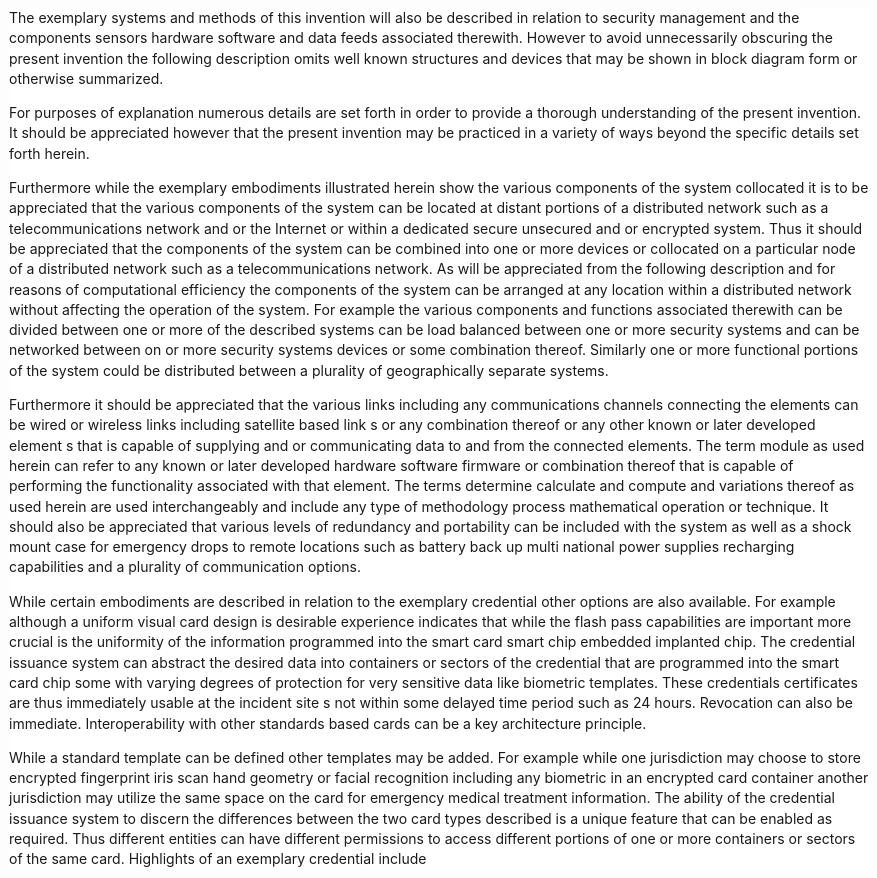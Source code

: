 The exemplary systems and methods of this invention will also be described in relation to security management and the components sensors hardware software and data feeds associated therewith. However to avoid unnecessarily obscuring the present invention the following description omits well known structures and devices that may be shown in block diagram form or otherwise summarized.

For purposes of explanation numerous details are set forth in order to provide a thorough understanding of the present invention. It should be appreciated however that the present invention may be practiced in a variety of ways beyond the specific details set forth herein.

Furthermore while the exemplary embodiments illustrated herein show the various components of the system collocated it is to be appreciated that the various components of the system can be located at distant portions of a distributed network such as a telecommunications network and or the Internet or within a dedicated secure unsecured and or encrypted system. Thus it should be appreciated that the components of the system can be combined into one or more devices or collocated on a particular node of a distributed network such as a telecommunications network. As will be appreciated from the following description and for reasons of computational efficiency the components of the system can be arranged at any location within a distributed network without affecting the operation of the system. For example the various components and functions associated therewith can be divided between one or more of the described systems can be load balanced between one or more security systems and can be networked between on or more security systems devices or some combination thereof. Similarly one or more functional portions of the system could be distributed between a plurality of geographically separate systems.

Furthermore it should be appreciated that the various links including any communications channels connecting the elements can be wired or wireless links including satellite based link s or any combination thereof or any other known or later developed element s that is capable of supplying and or communicating data to and from the connected elements. The term module as used herein can refer to any known or later developed hardware software firmware or combination thereof that is capable of performing the functionality associated with that element. The terms determine calculate and compute and variations thereof as used herein are used interchangeably and include any type of methodology process mathematical operation or technique. It should also be appreciated that various levels of redundancy and portability can be included with the system as well as a shock mount case for emergency drops to remote locations such as battery back up multi national power supplies recharging capabilities and a plurality of communication options.

While certain embodiments are described in relation to the exemplary credential other options are also available. For example although a uniform visual card design is desirable experience indicates that while the flash pass capabilities are important more crucial is the uniformity of the information programmed into the smart card smart chip embedded implanted chip. The credential issuance system can abstract the desired data into containers or sectors of the credential that are programmed into the smart card chip some with varying degrees of protection for very sensitive data like biometric templates. These credentials certificates are thus immediately usable at the incident site s not within some delayed time period such as 24 hours. Revocation can also be immediate. Interoperability with other standards based cards can be a key architecture principle.

While a standard template can be defined other templates may be added. For example while one jurisdiction may choose to store encrypted fingerprint iris scan hand geometry or facial recognition including any biometric in an encrypted card container another jurisdiction may utilize the same space on the card for emergency medical treatment information. The ability of the credential issuance system to discern the differences between the two card types described is a unique feature that can be enabled as required. Thus different entities can have different permissions to access different portions of one or more containers or sectors of the same card. Highlights of an exemplary credential include 
